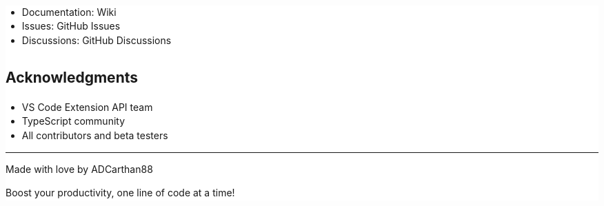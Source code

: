 - Documentation: Wiki
- Issues: GitHub Issues
- Discussions: GitHub Discussions

## Acknowledgments

- VS Code Extension API team
- TypeScript community
- All contributors and beta testers

---

Made with love by ADCarthan88

Boost your productivity, one line of code at a time!